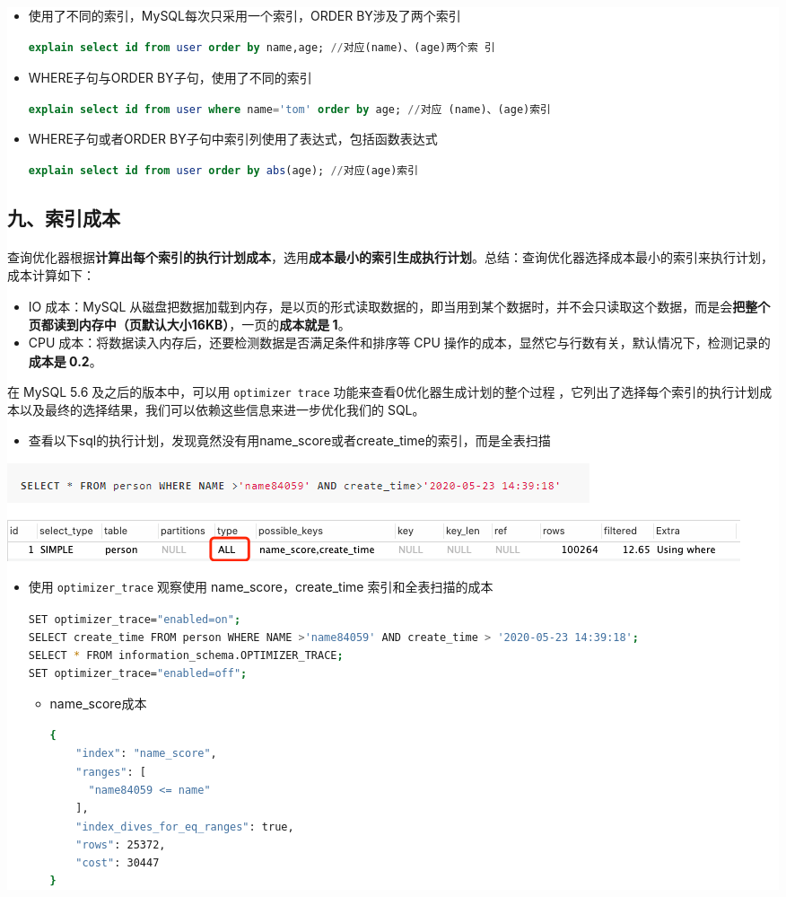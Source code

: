   

- 使用了不同的索引，MySQL每次只采用一个索引，ORDER BY涉及了两个索引

  ```sql
  explain select id from user order by name,age; //对应(name)、(age)两个索 引
  ```

  

- WHERE子句与ORDER BY子句，使用了不同的索引

  ```sql
  explain select id from user where name='tom' order by age; //对应 (name)、(age)索引
  ```

  

- WHERE子句或者ORDER BY子句中索引列使用了表达式，包括函数表达式

  ```sql
  explain select id from user order by abs(age); //对应(age)索引
  ```

  



## 九、索引成本

查询优化器根据**计算出每个索引的执行计划成本**，选用**成本最小的索引生成执行计划**。总结：查询优化器选择成本最小的索引来执行计划，成本计算如下：

- IO 成本：MySQL 从磁盘把数据加载到内存，是以页的形式读取数据的，即当用到某个数据时，并不会只读取这个数据，而是会**把整个页都读到内存中（页默认大小16KB）**，一页的**成本就是 1**。
- CPU 成本：将数据读入内存后，还要检测数据是否满足条件和排序等 CPU 操作的成本，显然它与行数有关，默认情况下，检测记录的**成本是 0.2**。

在 MySQL 5.6 及之后的版本中，可以用 `optimizer trace` 功能来查看0优化器生成计划的整个过程 ，它列出了选择每个索引的执行计划成本以及最终的选择结果，我们可以依赖这些信息来进一步优化我们的 SQL。

- 查看以下sql的执行计划，发现竟然没有用name_score或者create_time的索引，而是全表扫描

![image-20220331163319391](images/image-20220331163319391.png)

![image-20220331163307909](images/image-20220331163307909.png)

- 使用 `optimizer_trace` 观察使用 name_score，create_time 索引和全表扫描的成本

  ```sh
  SET optimizer_trace="enabled=on";
  SELECT create_time FROM person WHERE NAME >'name84059' AND create_time > '2020-05-23 14:39:18';
  SELECT * FROM information_schema.OPTIMIZER_TRACE;
  SET optimizer_trace="enabled=off";
  ```

  - name_score成本

    ```sh
    {
        "index": "name_score",
        "ranges": [
          "name84059 <= name"
        ],
        "index_dives_for_eq_ranges": true,
        "rows": 25372,
        "cost": 30447
    }
    ```
